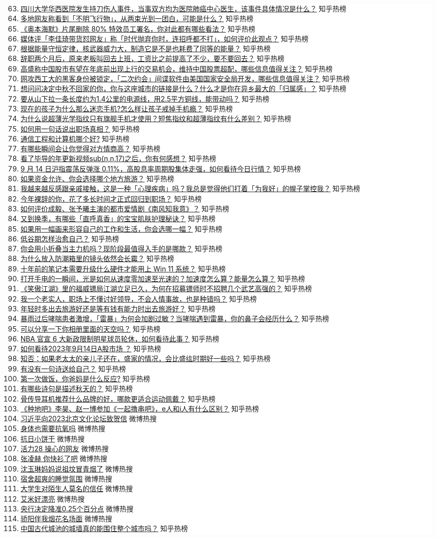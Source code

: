 63. [四川大学华西医院发生持刀伤人事件，当事双方均为医院肺癌中心医生，该事件具体情况是什么？](https://www.zhihu.com/question/621847683) 知乎热榜
64. [多地网友称看到「不明飞行物」，从两束光到一团白，可能是什么？](https://www.zhihu.com/question/621973056) 知乎热榜
65. [《奥本海默》片尾删除 80% 特效员工署名，你对此都有哪些看法？](https://www.zhihu.com/question/620875226) 知乎热榜
66. [媒体评「李佳琦带货怼网友」称「时代抛弃你时，连招呼都不打」，如何评价此观点？](https://www.zhihu.com/question/621845083) 知乎热榜
67. [根据能量守恒定律，核武器威力大，制造它是不是也耗费了同等的能量？](https://www.zhihu.com/question/621620292) 知乎热榜
68. [辞职两个月后，原来老板叫回去上班，工资比之前提高了不少，要不要回去？](https://www.zhihu.com/question/621217105) 知乎热榜
69. [高盛称中国股市有望在年底前出现上行的交易机会，维持中国股票超配，哪些信息值得关注？](https://www.zhihu.com/question/622028864) 知乎热榜
70. [网攻西工大的黑客身份被锁定，「二次约会」间谍软件由美国国家安全局开发，哪些信息值得关注？](https://www.zhihu.com/question/621977614) 知乎热榜
71. [想问问决定中秋不回家的你，你与这座城市的链接是什么？什么才是你在异乡最大的「归属感」？](https://www.zhihu.com/question/621804802) 知乎热榜
72. [要从山下拉一条长度约为1.4公里的电源线，用2.5平方铜线，能带动吗？](https://www.zhihu.com/question/621829550) 知乎热榜
73. [现在的孩子为什么那么迷恋手机?怎么样让孩子戒掉手机瘾？](https://www.zhihu.com/question/447649964) 知乎热榜
74. [为什么说超薄光学指纹只有旗舰手机才使用？短焦指纹和超薄指纹有什么差别？](https://www.zhihu.com/question/621354698) 知乎热榜
75. [如何用一句话说出职场真相？](https://www.zhihu.com/question/621071080) 知乎热榜
76. [通信工程和计算机哪个好?](https://www.zhihu.com/question/608901749) 知乎热榜
77. [有哪些瞬间会让你觉得对方情商高？](https://www.zhihu.com/question/61978045) 知乎热榜
78. [看了毕导的年更新视频sub(n,n,17)之后，你有何感想？](https://www.zhihu.com/question/619988412) 知乎热榜
79. [9 月 14 日沪指震荡反弹涨 0.11%，高股息率周期股集体走强，如何看待今日行情？](https://www.zhihu.com/question/621982339) 知乎热榜
80. [如果资金允许、你会选择哪个地方旅游？](https://www.zhihu.com/question/621585682) 知乎热榜
81. [我越来越反感跟亲戚接触，这是一种「心理疾病」吗？我总是觉得他们打着「为我好」的幌子掌控我？](https://www.zhihu.com/question/620481508) 知乎热榜
82. [今年裸辞的你，花了多长时间才正式回归到职场？](https://www.zhihu.com/question/621310927) 知乎热榜
83. [如何评价成毅、张予曦主演的都市爱情剧《南风知我意》？](https://www.zhihu.com/question/521314608) 知乎热榜
84. [又到换季，有哪些「直呼真香」的宝宝肌肤护理秘诀？](https://www.zhihu.com/question/621843252) 知乎热榜
85. [如果用一幅画来形容自己的工作和生活，你会选哪一幅？](https://www.zhihu.com/question/620754262) 知乎热榜
86. [低谷期怎样治愈自己？](https://www.zhihu.com/question/612172956) 知乎热榜
87. [你会用小折叠当主力机吗？现阶段最值得入手的是哪款？](https://www.zhihu.com/question/621843478) 知乎热榜
88. [为什么放入防潮箱里的镜头依然会长霉？](https://www.zhihu.com/question/620844633) 知乎热榜
89. [十年前的笔记本需要升级什么硬件才能用上 Win 11 系统？](https://www.zhihu.com/question/620284124) 知乎热榜
90. [打开手电的一瞬间，光是如何从速度零加速至光速的？加速度怎么算？能量怎么算？](https://www.zhihu.com/question/618939748) 知乎热榜
91. [《笑傲江湖》里的福威镖局江湖立足已久，为何在招募镖师时不招聘几个武艺高强的？](https://www.zhihu.com/question/60630948) 知乎热榜
92. [我一个老实人，职场上不懂讨好领导，不会人情事故，也是种错吗？](https://www.zhihu.com/question/474920043) 知乎热榜
93. [年轻时多出去旅游好还是等有钱有能力时出去旅游好？](https://www.zhihu.com/question/621620917) 知乎热榜
94. [暴雨过后哮喘患者激增，「雷暴」为何会加剧过敏？当哮喘遇到雷暴，你的鼻子会经历什么？](https://www.zhihu.com/question/621495150) 知乎热榜
95. [可以分享一下你相册里面的天空吗？](https://www.zhihu.com/question/621944774) 知乎热榜
96. [NBA 官宣 6 大新政限制明星球员轮休，如何看待此事？](https://www.zhihu.com/question/621992322) 知乎热榜
97. [如何看待2023年9月14日A股市场 ？](https://www.zhihu.com/question/621827475) 知乎热榜
98. [知否：如果老太太的亲儿子还在，盛家的情况，会比盛纮时期好一些吗？](https://www.zhihu.com/question/612884058) 知乎热榜
99. [有没有一句诗送给自己？](https://www.zhihu.com/question/621842477) 知乎热榜
100. [第一次做饭，你爸妈是什么反应?](https://www.zhihu.com/question/613361829) 知乎热榜
101. [有哪些诗句是描述秋天的？](https://www.zhihu.com/question/621982479) 知乎热榜
102. [骨传导耳机推荐什么品牌的好，哪款更适合运动佩戴？](https://www.zhihu.com/question/610423305) 知乎热榜
103. [《种地吧》李昊、赵一博参加《一起撸串吧》，e人和i人有什么区别？](https://www.zhihu.com/question/621867304) 知乎热榜
104. [习近平向2023北京文化论坛致贺信](https://s.weibo.com/weibo?q=%23%E4%B9%A0%E8%BF%91%E5%B9%B3%E5%90%912023%E5%8C%97%E4%BA%AC%E6%96%87%E5%8C%96%E8%AE%BA%E5%9D%9B%E8%87%B4%E8%B4%BA%E4%BF%A1%23&Refer=top) 微博热搜
105. [身体也需要抗氧吗](https://s.weibo.com/weibo?q=%23%E8%BA%AB%E4%BD%93%E4%B9%9F%E9%9C%80%E8%A6%81%E6%8A%97%E6%B0%A7%E5%90%97%23&Refer=top) 微博热搜
106. [抗日小饼干](https://s.weibo.com/weibo?q=%23%E6%8A%97%E6%97%A5%E5%B0%8F%E9%A5%BC%E5%B9%B2%23&Refer=top) 微博热搜
107. [活力28 操心的网友](https://s.weibo.com/weibo?q=%23%E6%B4%BB%E5%8A%9B28+%E6%93%8D%E5%BF%83%E7%9A%84%E7%BD%91%E5%8F%8B%23&Refer=top) 微博热搜
108. [张凌赫 你快衫了吧](https://s.weibo.com/weibo?q=%23%E5%BC%A0%E5%87%8C%E8%B5%AB+%E4%BD%A0%E5%BF%AB%E8%A1%AB%E4%BA%86%E5%90%A7%23&Refer=top) 微博热搜
109. [沈玉琳妈妈说祖坟冒青烟了](https://s.weibo.com/weibo?q=%23%E6%B2%88%E7%8E%89%E7%90%B3%E5%A6%88%E5%A6%88%E8%AF%B4%E7%A5%96%E5%9D%9F%E5%86%92%E9%9D%92%E7%83%9F%E4%BA%86%23&Refer=top) 微博热搜
110. [宿舍超爽的睡觉氛围](https://s.weibo.com/weibo?q=%23%E5%AE%BF%E8%88%8D%E8%B6%85%E7%88%BD%E7%9A%84%E7%9D%A1%E8%A7%89%E6%B0%9B%E5%9B%B4%23&Refer=top) 微博热搜
111. [大学生对陌生人莫名的信任](https://s.weibo.com/weibo?q=%23%E5%A4%A7%E5%AD%A6%E7%94%9F%E5%AF%B9%E9%99%8C%E7%94%9F%E4%BA%BA%E8%8E%AB%E5%90%8D%E7%9A%84%E4%BF%A1%E4%BB%BB%23&Refer=top) 微博热搜
112. [艾米好漂亮](https://s.weibo.com/weibo?q=%23%E8%89%BE%E7%B1%B3%E5%A5%BD%E6%BC%82%E4%BA%AE%23&Refer=top) 微博热搜
113. [央行决定降准0.25个百分点](https://s.weibo.com/weibo?q=%23%E5%A4%AE%E8%A1%8C%E5%86%B3%E5%AE%9A%E9%99%8D%E5%87%860.25%E4%B8%AA%E7%99%BE%E5%88%86%E7%82%B9%23&Refer=top) 微博热搜
114. [骄阳伴我烟花名场面](https://s.weibo.com/weibo?q=%23%E9%AA%84%E9%98%B3%E4%BC%B4%E6%88%91%E7%83%9F%E8%8A%B1%E5%90%8D%E5%9C%BA%E9%9D%A2%23&Refer=top) 微博热搜
115. [中国古代城池的城墙真的能围住整个城市吗？](https://www.zhihu.com/question/21551144) 知乎热榜